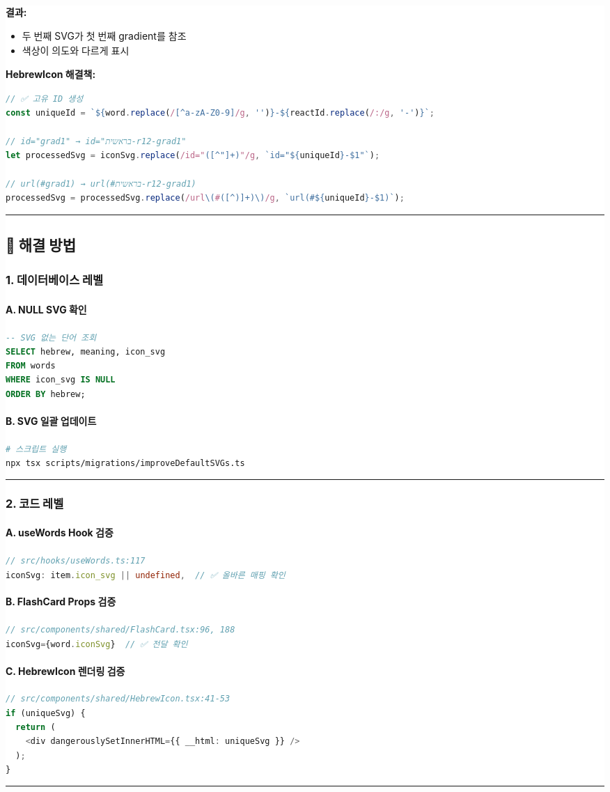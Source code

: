 **결과:**
- 두 번째 SVG가 첫 번째 gradient를 참조
- 색상이 의도와 다르게 표시

**HebrewIcon 해결책:**
```typescript
// ✅ 고유 ID 생성
const uniqueId = `${word.replace(/[^a-zA-Z0-9]/g, '')}-${reactId.replace(/:/g, '-')}`;

// id="grad1" → id="בראשית-r12-grad1"
let processedSvg = iconSvg.replace(/id="([^"]+)"/g, `id="${uniqueId}-$1"`);

// url(#grad1) → url(#בראשית-r12-grad1)
processedSvg = processedSvg.replace(/url\(#([^)]+)\)/g, `url(#${uniqueId}-$1)`);
```

---

## 🔧 해결 방법

### 1. 데이터베이스 레벨

#### A. NULL SVG 확인
```sql
-- SVG 없는 단어 조회
SELECT hebrew, meaning, icon_svg
FROM words
WHERE icon_svg IS NULL
ORDER BY hebrew;
```

#### B. SVG 일괄 업데이트
```bash
# 스크립트 실행
npx tsx scripts/migrations/improveDefaultSVGs.ts
```

---

### 2. 코드 레벨

#### A. useWords Hook 검증
```typescript
// src/hooks/useWords.ts:117
iconSvg: item.icon_svg || undefined,  // ✅ 올바른 매핑 확인
```

#### B. FlashCard Props 검증
```typescript
// src/components/shared/FlashCard.tsx:96, 188
iconSvg={word.iconSvg}  // ✅ 전달 확인
```

#### C. HebrewIcon 렌더링 검증
```typescript
// src/components/shared/HebrewIcon.tsx:41-53
if (uniqueSvg) {
  return (
    <div dangerouslySetInnerHTML={{ __html: uniqueSvg }} />
  );
}
```

---